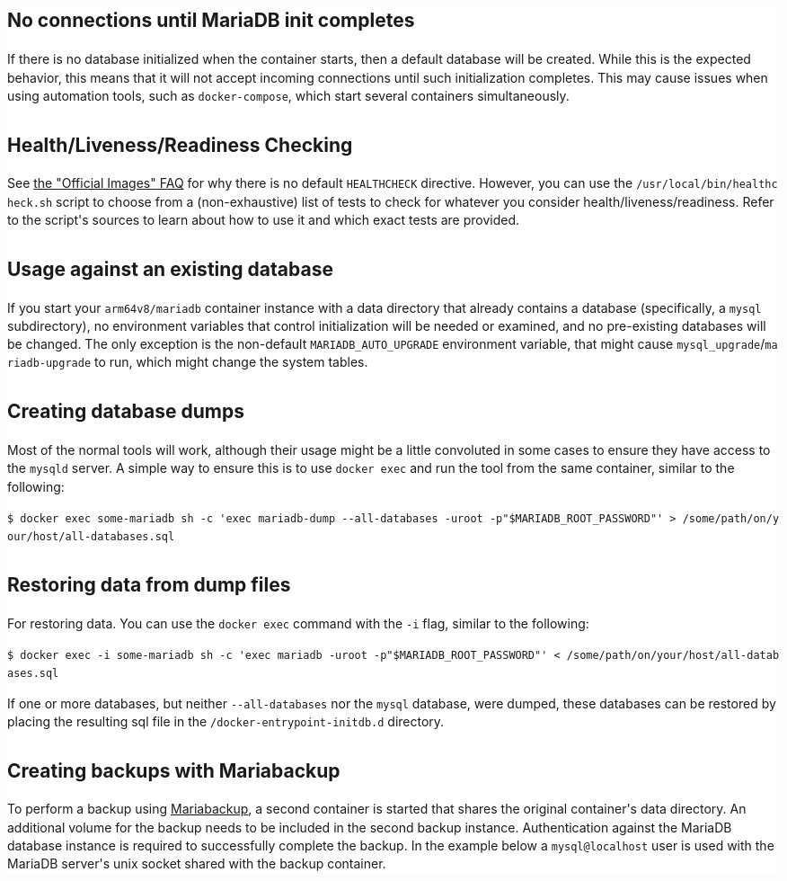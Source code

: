## No connections until MariaDB init completes

If there is no database initialized when the container starts, then a default database will be created. While this is the expected behavior, this means that it will not accept incoming connections until such initialization completes. This may cause issues when using automation tools, such as `docker-compose`, which start several containers simultaneously.

## Health/Liveness/Readiness Checking

See [the "Official Images" FAQ](https://github.com/docker-library/faq#healthcheck) for why there is no default `HEALTHCHECK` directive. However, you can use the `/usr/local/bin/healthcheck.sh` script to choose from a (non-exhaustive) list of tests to check for whatever you consider health/liveness/readiness. Refer to the script's sources to learn about how to use it and which exact tests are provided.

## Usage against an existing database

If you start your `arm64v8/mariadb` container instance with a data directory that already contains a database (specifically, a `mysql` subdirectory), no environment variables that control initialization will be needed or examined, and no pre-existing databases will be changed. The only exception is the non-default `MARIADB_AUTO_UPGRADE` environment variable, that might cause `mysql_upgrade`/`mariadb-upgrade` to run, which might change the system tables.

## Creating database dumps

Most of the normal tools will work, although their usage might be a little convoluted in some cases to ensure they have access to the `mysqld` server. A simple way to ensure this is to use `docker exec` and run the tool from the same container, similar to the following:

```console
$ docker exec some-mariadb sh -c 'exec mariadb-dump --all-databases -uroot -p"$MARIADB_ROOT_PASSWORD"' > /some/path/on/your/host/all-databases.sql
```

## Restoring data from dump files

For restoring data. You can use the `docker exec` command with the `-i` flag, similar to the following:

```console
$ docker exec -i some-mariadb sh -c 'exec mariadb -uroot -p"$MARIADB_ROOT_PASSWORD"' < /some/path/on/your/host/all-databases.sql
```

If one or more databases, but neither `--all-databases` nor the `mysql` database, were dumped, these databases can be restored by placing the resulting sql file in the `/docker-entrypoint-initdb.d` directory.

## Creating backups with Mariabackup

To perform a backup using [Mariabackup](https://mariadb.com/kb/en/mariabackup/), a second container is started that shares the original container's data directory. An additional volume for the backup needs to be included in the second backup instance. Authentication against the MariaDB database instance is required to successfully complete the backup. In the example below a `mysql@localhost` user is used with the MariaDB server's unix socket shared with the backup container.
